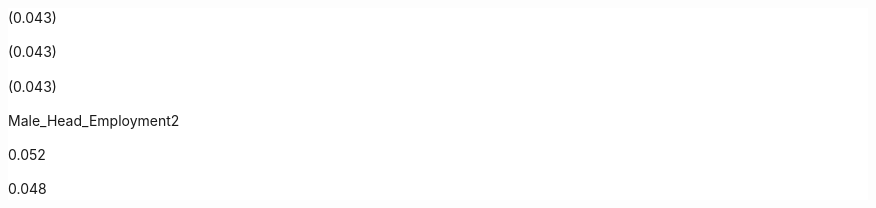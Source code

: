 </tr>

<tr>

<td style="text-align:left">

</td>

<td>

(0.043)

</td>

<td>

(0.043)

</td>

<td>

(0.043)

</td>

</tr>

<tr>

<td style="text-align:left">

</td>

<td>

</td>

<td>

</td>

<td>

</td>

</tr>

<tr>

<td style="text-align:left">

Male\_Head\_Employment2

</td>

<td>

0.052

</td>

<td>

0.048
